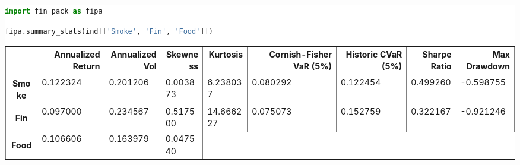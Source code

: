 
```python
import fin_pack as fipa
```

```python
fipa.summary_stats(ind[['Smoke', 'Fin', 'Food']])
```




<div>
<style scoped>
    .dataframe tbody tr th:only-of-type {
        vertical-align: middle;
    }

    .dataframe tbody tr th {
        vertical-align: top;
    }

    .dataframe thead th {
        text-align: right;
    }
</style>
<table border="1" class="dataframe">
  <thead>
    <tr style="text-align: right;">
      <th></th>
      <th>Annualized Return</th>
      <th>Annualized Vol</th>
      <th>Skewness</th>
      <th>Kurtosis</th>
      <th>Cornish-Fisher VaR (5%)</th>
      <th>Historic CVaR (5%)</th>
      <th>Sharpe Ratio</th>
      <th>Max Drawdown</th>
    </tr>
  </thead>
  <tbody>
    <tr>
      <th>Smoke</th>
      <td>0.122324</td>
      <td>0.201206</td>
      <td>0.003873</td>
      <td>6.238037</td>
      <td>0.080292</td>
      <td>0.122454</td>
      <td>0.499260</td>
      <td>-0.598755</td>
    </tr>
    <tr>
      <th>Fin</th>
      <td>0.097000</td>
      <td>0.234567</td>
      <td>0.517500</td>
      <td>14.666227</td>
      <td>0.075073</td>
      <td>0.152759</td>
      <td>0.322167</td>
      <td>-0.921246</td>
    </tr>
    <tr>
      <th>Food</th>
      <td>0.106606</td>
      <td>0.163979</td>
      <td>0.047540</td>